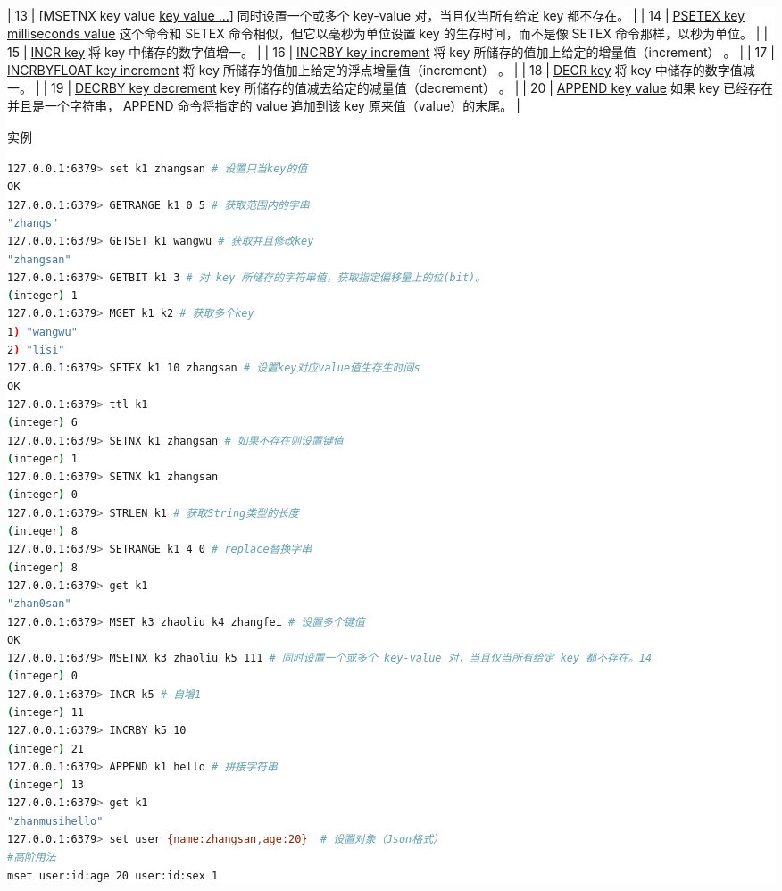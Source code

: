 | 13   | [MSETNX key value [key value ...\]](https://www.runoob.com/redis/strings-msetnx.html) 同时设置一个或多个 key-value 对，当且仅当所有给定 key 都不存在。 |
| 14   | [PSETEX key milliseconds value](https://www.runoob.com/redis/strings-psetex.html) 这个命令和 SETEX 命令相似，但它以毫秒为单位设置 key 的生存时间，而不是像 SETEX 命令那样，以秒为单位。 |
| 15   | [INCR key](https://www.runoob.com/redis/strings-incr.html) 将 key 中储存的数字值增一。 |
| 16   | [INCRBY key increment](https://www.runoob.com/redis/strings-incrby.html) 将 key 所储存的值加上给定的增量值（increment） 。 |
| 17   | [INCRBYFLOAT key increment](https://www.runoob.com/redis/strings-incrbyfloat.html) 将 key 所储存的值加上给定的浮点增量值（increment） 。 |
| 18   | [DECR key](https://www.runoob.com/redis/strings-decr.html) 将 key 中储存的数字值减一。 |
| 19   | [DECRBY key decrement](https://www.runoob.com/redis/strings-decrby.html) key 所储存的值减去给定的减量值（decrement） 。 |
| 20   | [APPEND key value](https://www.runoob.com/redis/strings-append.html) 如果 key 已经存在并且是一个字符串， APPEND 命令将指定的 value 追加到该 key 原来值（value）的末尾。 |

实例

```bash
127.0.0.1:6379> set k1 zhangsan # 设置只当key的值
OK
127.0.0.1:6379> GETRANGE k1 0 5 # 获取范围内的字串
"zhangs"
127.0.0.1:6379> GETSET k1 wangwu # 获取并且修改key
"zhangsan"
127.0.0.1:6379> GETBIT k1 3 # 对 key 所储存的字符串值，获取指定偏移量上的位(bit)。
(integer) 1
127.0.0.1:6379> MGET k1 k2 # 获取多个key
1) "wangwu"
2) "lisi"
127.0.0.1:6379> SETEX k1 10 zhangsan # 设置key对应value值生存生时间s
OK
127.0.0.1:6379> ttl k1
(integer) 6
127.0.0.1:6379> SETNX k1 zhangsan # 如果不存在则设置键值
(integer) 1
127.0.0.1:6379> SETNX k1 zhangsan
(integer) 0
127.0.0.1:6379> STRLEN k1 # 获取String类型的长度
(integer) 8
127.0.0.1:6379> SETRANGE k1 4 0 # replace替换字串
(integer) 8
127.0.0.1:6379> get k1
"zhan0san"
127.0.0.1:6379> MSET k3 zhaoliu k4 zhangfei # 设置多个键值
OK
127.0.0.1:6379> MSETNX k3 zhaoliu k5 111 # 同时设置一个或多个 key-value 对，当且仅当所有给定 key 都不存在。14
(integer) 0
127.0.0.1:6379> INCR k5 # 自增1
(integer) 11
127.0.0.1:6379> INCRBY k5 10
(integer) 21
127.0.0.1:6379> APPEND k1 hello # 拼接字符串
(integer) 13
127.0.0.1:6379> get k1
"zhanmusihello"
127.0.0.1:6379> set user {name:zhangsan,age:20}  # 设置对象（Json格式）
#高阶用法
mset user:id:age 20 user:id:sex 1
```
